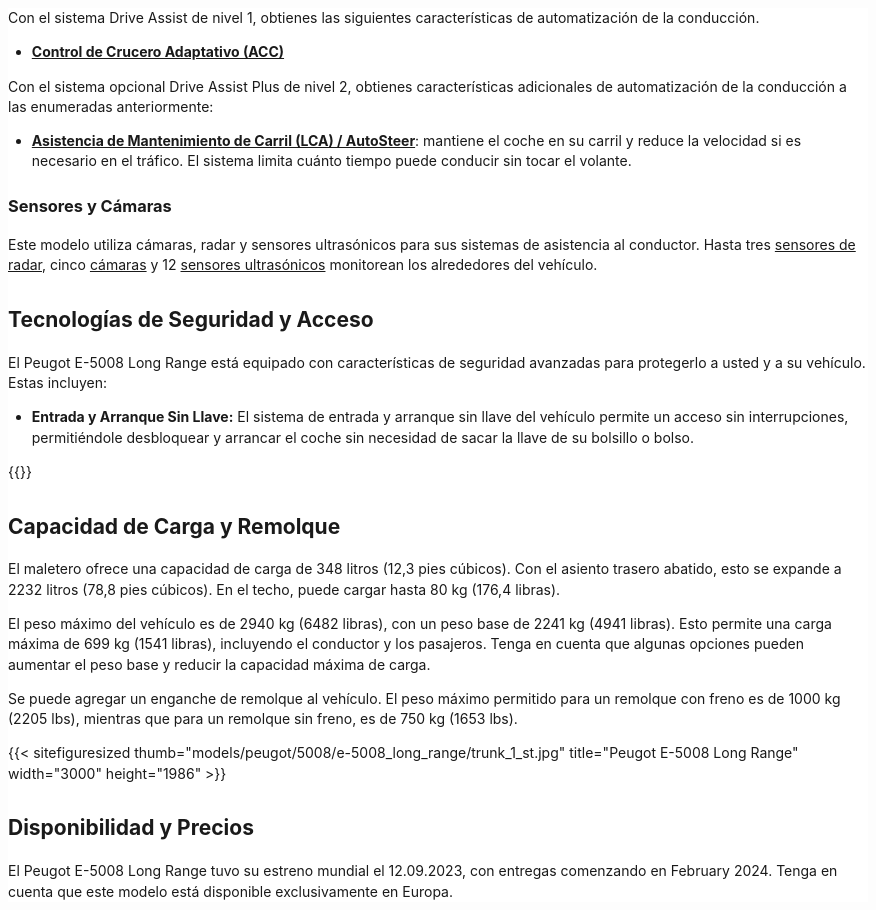 Con el sistema Drive Assist de nivel 1, obtienes las siguientes características de automatización de la conducción.

- [**Control de Crucero Adaptativo (ACC)**](../../../../technology/driverassistance/adaptivecruisecontrol/)

Con el sistema opcional Drive Assist Plus de nivel 2, obtienes características adicionales de automatización de la conducción a las enumeradas anteriormente:

- [**Asistencia de Mantenimiento de Carril (LCA) / AutoSteer**](../../../../technology/driverassistance/autosteer/): mantiene el coche en su carril y reduce la velocidad si es necesario en el tráfico. El sistema limita cuánto tiempo puede conducir sin tocar el volante.

### Sensores y Cámaras

Este modelo utiliza cámaras, radar y sensores ultrasónicos para sus sistemas de asistencia al conductor.
Hasta tres [sensores de radar](../../../../technology/sensorsandcameras/radar/), cinco [cámaras](../../../../technology/sensorsandcameras/cameras/) y 12 [sensores ultrasónicos](../../../../technology/sensorsandcameras/ultrasonic/) monitorean los alrededores del vehículo.

## Tecnologías de Seguridad y Acceso

El Peugot E-5008 Long Range está equipado con características de seguridad avanzadas para protegerlo a usted y a su vehículo. Estas incluyen:

- **Entrada y Arranque Sin Llave:** El sistema de entrada y arranque sin llave del vehículo permite un acceso sin interrupciones, permitiéndole desbloquear y arrancar el coche sin necesidad de sacar la llave de su bolsillo o bolso.

{{<evkxdisplayaddarticle />}}

<a id="section-transportation" style="display: block; position: relative; top: -60px; visibility: hidden;"></a>

## Capacidad de Carga y Remolque

El maletero ofrece una capacidad de carga de 348 litros (12,3 pies cúbicos). Con el asiento trasero abatido, esto se expande a 2232 litros (78,8 pies cúbicos). En el techo, puede cargar hasta 80 kg (176,4 libras).

El peso máximo del vehículo es de 2940 kg (6482 libras), con un peso base de 2241 kg (4941 libras). Esto permite una carga máxima de 699 kg (1541 libras), incluyendo el conductor y los pasajeros. Tenga en cuenta que algunas opciones pueden aumentar el peso base y reducir la capacidad máxima de carga.

Se puede agregar un enganche de remolque al vehículo. El peso máximo permitido para un remolque con freno es de 1000 kg (2205 lbs), mientras que para un remolque sin freno, es de 750 kg (1653 lbs).

{{< sitefiguresized thumb="models/peugot/5008/e-5008_long_range/trunk_1_st.jpg" title="Peugot E-5008 Long Range" width="3000" height="1986"  >}}

## Disponibilidad y Precios

El Peugot E-5008 Long Range tuvo su estreno mundial el 12.09.2023, con entregas comenzando en February 2024. Tenga en cuenta que este modelo está disponible exclusivamente en Europa.
